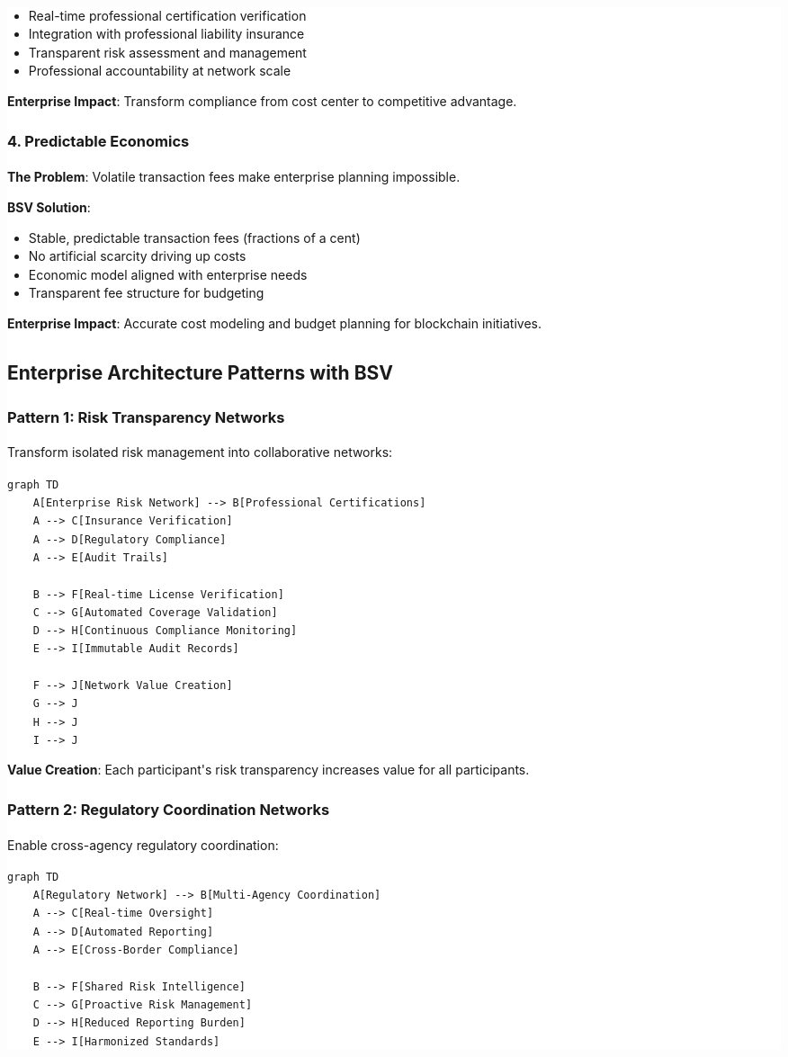 * Real-time professional certification verification
* Integration with professional liability insurance
* Transparent risk assessment and management
* Professional accountability at network scale

**Enterprise Impact**: Transform compliance from cost center to competitive advantage.

### 4. Predictable Economics

**The Problem**: Volatile transaction fees make enterprise planning impossible.

**BSV Solution**:

* Stable, predictable transaction fees (fractions of a cent)
* No artificial scarcity driving up costs
* Economic model aligned with enterprise needs
* Transparent fee structure for budgeting

**Enterprise Impact**: Accurate cost modeling and budget planning for blockchain initiatives.

## Enterprise Architecture Patterns with BSV

### Pattern 1: Risk Transparency Networks

Transform isolated risk management into collaborative networks:

```mermaid
graph TD
    A[Enterprise Risk Network] --> B[Professional Certifications]
    A --> C[Insurance Verification]
    A --> D[Regulatory Compliance]
    A --> E[Audit Trails]
    
    B --> F[Real-time License Verification]
    C --> G[Automated Coverage Validation]
    D --> H[Continuous Compliance Monitoring]
    E --> I[Immutable Audit Records]
    
    F --> J[Network Value Creation]
    G --> J
    H --> J
    I --> J
```

**Value Creation**: Each participant's risk transparency increases value for all participants.

### Pattern 2: Regulatory Coordination Networks

Enable cross-agency regulatory coordination:

```mermaid
graph TD
    A[Regulatory Network] --> B[Multi-Agency Coordination]
    A --> C[Real-time Oversight]
    A --> D[Automated Reporting]
    A --> E[Cross-Border Compliance]
    
    B --> F[Shared Risk Intelligence]
    C --> G[Proactive Risk Management]
    D --> H[Reduced Reporting Burden]
    E --> I[Harmonized Standards]
```
